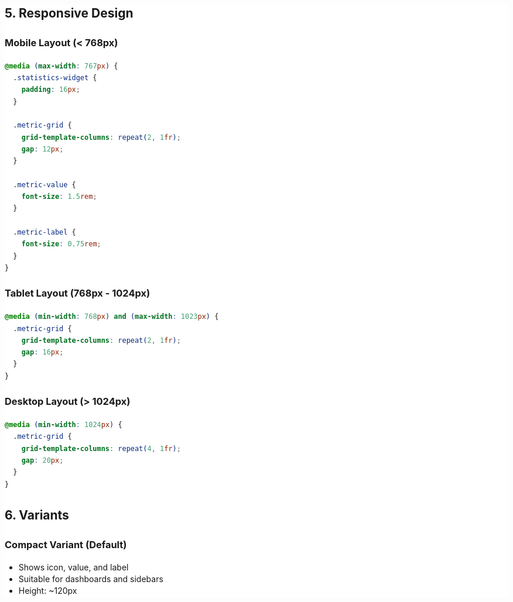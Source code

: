 ## 5. Responsive Design

### Mobile Layout (< 768px)
```css
@media (max-width: 767px) {
  .statistics-widget {
    padding: 16px;
  }
  
  .metric-grid {
    grid-template-columns: repeat(2, 1fr);
    gap: 12px;
  }
  
  .metric-value {
    font-size: 1.5rem;
  }
  
  .metric-label {
    font-size: 0.75rem;
  }
}
```

### Tablet Layout (768px - 1024px)
```css
@media (min-width: 768px) and (max-width: 1023px) {
  .metric-grid {
    grid-template-columns: repeat(2, 1fr);
    gap: 16px;
  }
}
```

### Desktop Layout (> 1024px)
```css
@media (min-width: 1024px) {
  .metric-grid {
    grid-template-columns: repeat(4, 1fr);
    gap: 20px;
  }
}
```

## 6. Variants

### Compact Variant (Default)
- Shows icon, value, and label
- Suitable for dashboards and sidebars
- Height: ~120px
